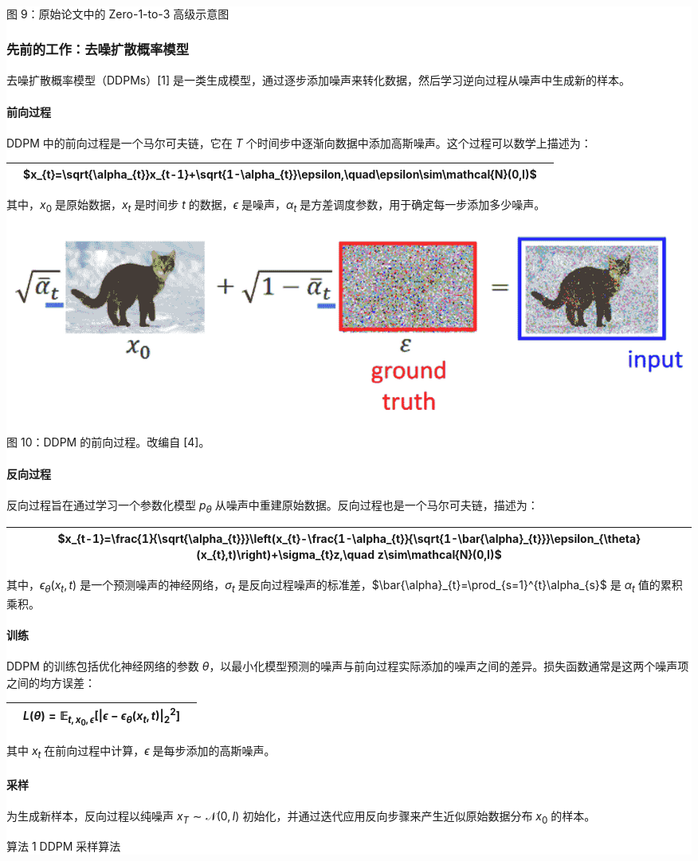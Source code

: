 图 9：原始论文中的 Zero-1-to-3 高级示意图

### 先前的工作：去噪扩散概率模型

去噪扩散概率模型（DDPMs）[1] 是一类生成模型，通过逐步添加噪声来转化数据，然后学习逆向过程从噪声中生成新的样本。

#### 前向过程

DDPM 中的前向过程是一个马尔可夫链，它在 $T$ 个时间步中逐渐向数据中添加高斯噪声。这个过程可以数学上描述为：

|  | $x_{t}=\sqrt{\alpha_{t}}x_{t-1}+\sqrt{1-\alpha_{t}}\epsilon,\quad\epsilon\sim\mathcal{N}(0,I)$ |  |
| --- | --- | --- |

其中，$x_{0}$ 是原始数据，$x_{t}$ 是时间步 $t$ 的数据，$\epsilon$ 是噪声，$\alpha_{t}$ 是方差调度参数，用于确定每一步添加多少噪声。

![参考说明](img/fec1d74bc4a2d2fcbdbb096e79d0b5a6.png)

图 10：DDPM 的前向过程。改编自 [4]。

#### 反向过程

反向过程旨在通过学习一个参数化模型 $p_{\theta}$ 从噪声中重建原始数据。反向过程也是一个马尔可夫链，描述为：

|  | $x_{t-1}=\frac{1}{\sqrt{\alpha_{t}}}\left(x_{t}-\frac{1-\alpha_{t}}{\sqrt{1-\bar{\alpha}_{t}}}\epsilon_{\theta}(x_{t},t)\right)+\sigma_{t}z,\quad z\sim\mathcal{N}(0,I)$ |  |
| --- | --- | --- |

其中，$\epsilon_{\theta}(x_{t},t)$ 是一个预测噪声的神经网络，$\sigma_{t}$ 是反向过程噪声的标准差，$\bar{\alpha}_{t}=\prod_{s=1}^{t}\alpha_{s}$ 是 $\alpha_{t}$ 值的累积乘积。

#### 训练

DDPM 的训练包括优化神经网络的参数 $\theta$，以最小化模型预测的噪声与前向过程实际添加的噪声之间的差异。损失函数通常是这两个噪声项之间的均方误差：

|  | $L(\theta)=\mathbb{E}_{t,x_{0},\epsilon}\left[\| \epsilon - \epsilon_{\theta}(x_{t},t) \|_{2}^{2}\right]$ |  |
| --- | --- | --- |

其中 $x_{t}$ 在前向过程中计算，$\epsilon$ 是每步添加的高斯噪声。

#### 采样

为生成新样本，反向过程以纯噪声 $x_{T}\sim\mathcal{N}(0,I)$ 初始化，并通过迭代应用反向步骤来产生近似原始数据分布 $x_{0}$ 的样本。

算法 1 DDPM 采样算法
